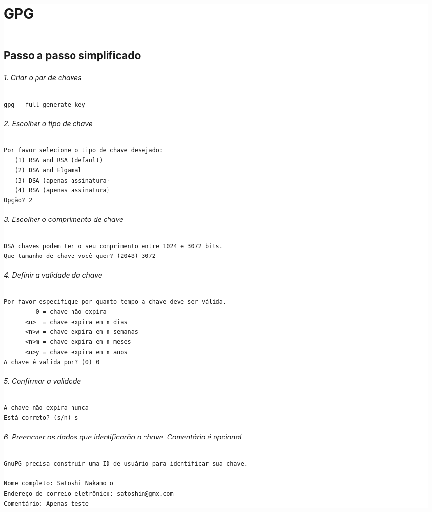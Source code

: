 # GPG
***

## Passo a passo simplificado

###### 1. Criar o par de chaves
```
gpg --full-generate-key
```

###### 2. Escolher o tipo de chave
```
Por favor selecione o tipo de chave desejado:
   (1) RSA and RSA (default)
   (2) DSA and Elgamal
   (3) DSA (apenas assinatura)
   (4) RSA (apenas assinatura)
Opção? 2
```

###### 3. Escolher o comprimento de chave
```
DSA chaves podem ter o seu comprimento entre 1024 e 3072 bits.
Que tamanho de chave você quer? (2048) 3072
```

###### 4. Definir a validade da chave
```
Por favor especifique por quanto tempo a chave deve ser válida.
         0 = chave não expira
      <n>  = chave expira em n dias
      <n>w = chave expira em n semanas
      <n>m = chave expira em n meses
      <n>y = chave expira em n anos
A chave é valida por? (0) 0
```

###### 5. Confirmar a validade
```
A chave não expira nunca
Está correto? (s/n) s
```

###### 6. Preencher os dados que identificarão a chave. Comentário é opcional.
```
GnuPG precisa construir uma ID de usuário para identificar sua chave.

Nome completo: Satoshi Nakamoto
Endereço de correio eletrônico: satoshin@gmx.com
Comentário: Apenas teste
```
